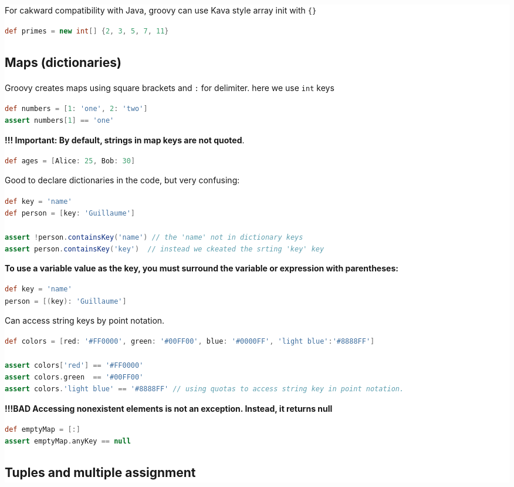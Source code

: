 For cakward compatibility with Java, groovy can use
Kava style array init with `{}`

```groovy
def primes = new int[] {2, 3, 5, 7, 11}
```

## Maps (dictionaries)

Groovy creates maps using square brackets and `:` for delimiter.
here we use `int` keys
```groovy
def numbers = [1: 'one', 2: 'two']
assert numbers[1] == 'one'
```

**!!! Important: By default, strings in map keys are not quoted**.
```groovy
def ages = [Alice: 25, Bob: 30]
```

Good to declare dictionaries in the code, but very confusing:

```groovy
def key = 'name'
def person = [key: 'Guillaume']      

assert !person.containsKey('name') // the 'name' not in dictionary keys   
assert person.containsKey('key')  // instead we ckeated the srting 'key' key
```

**To use a variable value as the key, 
you must surround the variable or expression with parentheses:**

```groovy
def key = 'name'
person = [(key): 'Guillaume']
```

Can access string keys by point notation.

```groovy
def colors = [red: '#FF0000', green: '#00FF00', blue: '#0000FF', 'light blue':'#8888FF']   

assert colors['red'] == '#FF0000'    
assert colors.green  == '#00FF00'
assert colors.'light blue' == '#8888FF' // using quotas to access string key in point notation. 
```

**!!!BAD Accessing nonexistent elements is not an exception.
Instead, it returns null**
```groovy
def emptyMap = [:]
assert emptyMap.anyKey == null
```


## Tuples and multiple assignment
